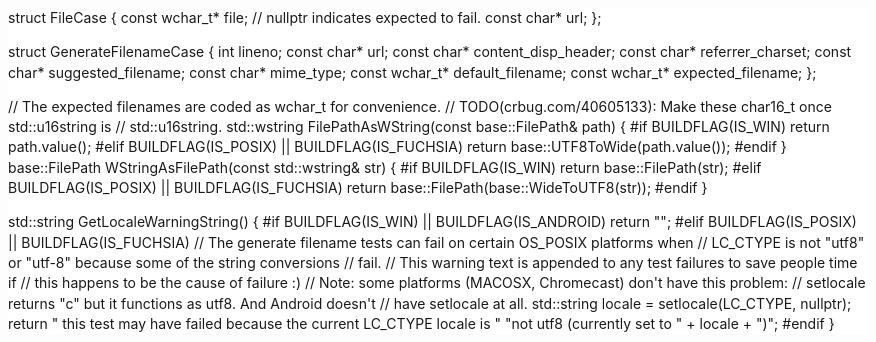 struct FileCase {
  const wchar_t* file;  // nullptr indicates expected to fail.
  const char* url;
};

struct GenerateFilenameCase {
  int lineno;
  const char* url;
  const char* content_disp_header;
  const char* referrer_charset;
  const char* suggested_filename;
  const char* mime_type;
  const wchar_t* default_filename;
  const wchar_t* expected_filename;
};

// The expected filenames are coded as wchar_t for convenience.
// TODO(crbug.com/40605133): Make these char16_t once std::u16string is
// std::u16string.
std::wstring FilePathAsWString(const base::FilePath& path) {
#if BUILDFLAG(IS_WIN)
  return path.value();
#elif BUILDFLAG(IS_POSIX) || BUILDFLAG(IS_FUCHSIA)
  return base::UTF8ToWide(path.value());
#endif
}
base::FilePath WStringAsFilePath(const std::wstring& str) {
#if BUILDFLAG(IS_WIN)
  return base::FilePath(str);
#elif BUILDFLAG(IS_POSIX) || BUILDFLAG(IS_FUCHSIA)
  return base::FilePath(base::WideToUTF8(str));
#endif
}

std::string GetLocaleWarningString() {
#if BUILDFLAG(IS_WIN) || BUILDFLAG(IS_ANDROID)
  return "";
#elif BUILDFLAG(IS_POSIX) || BUILDFLAG(IS_FUCHSIA)
  // The generate filename tests can fail on certain OS_POSIX platforms when
  // LC_CTYPE is not "utf8" or "utf-8" because some of the string conversions
  // fail.
  // This warning text is appended to any test failures to save people time if
  // this happens to be the cause of failure :)
  // Note: some platforms (MACOSX, Chromecast) don't have this problem:
  // setlocale returns "c" but it functions as utf8.  And Android doesn't
  // have setlocale at all.
  std::string locale = setlocale(LC_CTYPE, nullptr);
  return " this test may have failed because the current LC_CTYPE locale is "
         "not utf8 (currently set to " +
         locale + ")";
#endif
}
